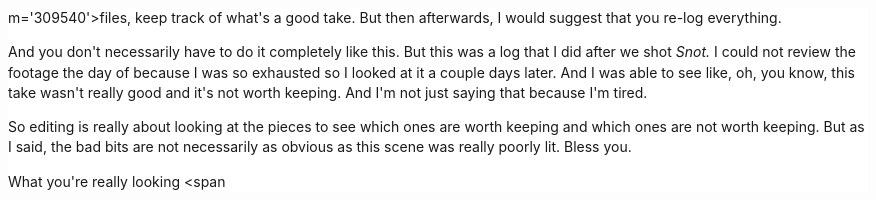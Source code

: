   m='309540'>files,</span> <span m='310880'>keep</span> <span
  m='311080'>track</span> <span m='311310'>of</span> <span
  m='311410'>what's</span> <span m='311610'>a</span> <span
  m='311650'>good</span> <span m='311830'>take.</span> <span
  m='312240'>But</span> <span m='312390'>then</span> <span
  m='312600'>afterwards,</span> <span m='313310'>I</span> <span
  m='313500'>would</span> <span m='314380'>suggest</span> <span
  m='315000'>that</span> <span m='315400'>you</span> <span
  m='316110'>re-log</span> <span m='316660'>everything.</span> </p><p><span
  m='318100'>And</span> <span m='318250'>you</span> <span
  m='318320'>don't</span> <span m='318520'>necessarily</span> <span
  m='319070'>have</span> <span m='319360'>to</span> <span m='319470'>do</span>
  <span m='319670'>it</span> <span m='319770'>completely</span> <span
  m='320300'>like</span> <span m='320480'>this.</span> <span
  m='320780'>But</span> <span m='321180'>this</span> <span m='321330'>was</span>
  <span m='321570'>a</span> <span m='321900'>log</span> <span
  m='322090'>that</span> <span m='322320'>I did</span> <span
  m='322560'>after</span> <span m='323110'>we</span> <span
  m='323230'>shot</span> <span m='323650'><i>Snot.</i></span> <span
  m='324430'>I</span> <span m='324640'>could</span> <span m='324890'>not</span>
  <span m='325130'>review</span> <span m='325410'>the</span> <span
  m='325520'>footage</span> <span m='325990'>the</span> <span
  m='326090'>day</span> <span m='326270'>of</span> <span
  m='326540'>because</span> <span m='326760'>I was</span> <span
  m='327160'>so</span> <span m='327440'>exhausted</span> <span
  m='328050'>so</span> <span m='328230'>I</span> <span m='328360'>looked</span>
  <span m='328630'>at</span> <span m='328760'>it</span> <span
  m='329000'>a</span> <span m='329080'>couple</span> <span
  m='329330'>days</span> <span m='329600'>later.</span> <span
  m='330360'>And</span> <span m='330490'>I</span> <span m='330580'>was</span>
  <span m='330690'>able</span> <span m='330910'>to</span> <span
  m='331000'>see</span> <span m='331240'>like,</span> <span
  m='331490'>oh,</span> <span m='331800'>you</span> <span
  m='331920'>know,</span> <span m='332040'>this</span> <span
  m='332240'>take</span> <span m='332770'>wasn't</span> <span
  m='333140'>really</span> <span m='333360'>good</span> <span
  m='333630'>and</span> <span m='333780'>it's</span> <span m='333930'>not</span>
  <span m='334090'>worth</span> <span m='334250'>keeping.</span> <span
  m='334740'>And</span> <span m='334890'>I'm</span> <span m='334930'>not</span>
  <span m='335100'>just</span> <span m='335240'>saying</span> <span
  m='335490'>that</span> <span m='335650'>because</span> <span
  m='335920'>I'm</span> <span m='336010'>tired.</span> </p><p><span
  m='338760'>So</span> <span m='339070'>editing</span> <span
  m='339530'>is</span> <span m='339730'>really</span> <span
  m='340120'>about</span> <span m='340660'>looking</span> <span
  m='340970'>at</span> <span m='341120'>the</span> <span
  m='341220'>pieces</span> <span m='342130'>to</span> <span
  m='342280'>see</span> <span m='342650'>which</span> <span
  m='342890'>ones</span> <span m='343120'>are</span> <span
  m='343220'>worth</span> <span m='343380'>keeping</span> <span
  m='343850'>and</span> <span m='344000'>which</span> <span
  m='344190'>ones</span> <span m='344640'>are</span> <span m='344760'>not</span>
  <span m='344980'>worth</span> <span m='345170'>keeping.</span> <span
  m='346190'>But</span> <span m='346340'>as</span> <span m='346560'>I</span>
  <span m='346680'>said,</span> <span m='347490'>the</span> <span
  m='347620'>bad</span> <span m='347920'>bits</span> <span m='348160'>are</span>
  <span m='348260'>not</span> <span m='348640'>necessarily</span> <span
  m='349340'>as</span> <span m='349560'>obvious</span> <span
  m='350190'>as</span> <span m='351340'>this</span> <span
  m='351710'>scene</span> <span m='352460'>was</span> <span
  m='353000'>really</span> <span m='353380'>poorly</span> <span
  m='353650'>lit.</span> <span m='354650'>Bless you.</span> </p><p><span
  m='356500'>What</span> <span m='356670'>you're</span> <span
  m='356860'>really</span> <span m='357170'>looking</span> <span